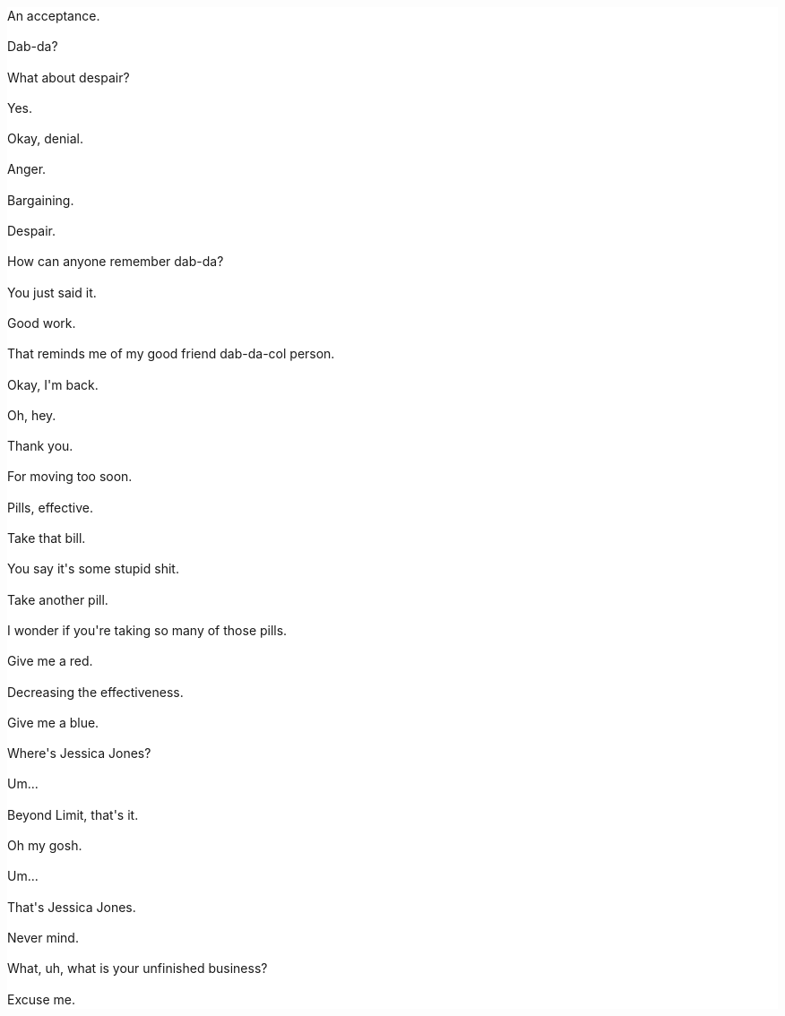An acceptance.

Dab-da?

What about despair?

Yes.

Okay, denial.

Anger.

Bargaining.

Despair.

How can anyone remember dab-da?

You just said it.

Good work.

That reminds me of my good friend dab-da-col person.

Okay, I'm back.

Oh, hey.

Thank you.

For moving too soon.

Pills, effective.

Take that bill.

You say it's some stupid shit.

Take another pill.

I wonder if you're taking so many of those pills.

Give me a red.

Decreasing the effectiveness.

Give me a blue.

Where's Jessica Jones?

Um...

Beyond Limit, that's it.

Oh my gosh.

Um...

That's Jessica Jones.

Never mind.

What, uh, what is your unfinished business?

Excuse me.
